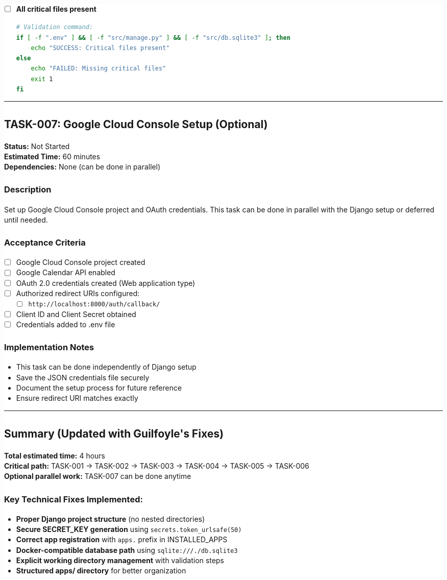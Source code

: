 - [ ] **All critical files present**
  ```bash
  # Validation command:
  if [ -f ".env" ] && [ -f "src/manage.py" ] && [ -f "src/db.sqlite3" ]; then
      echo "SUCCESS: Critical files present"
  else
      echo "FAILED: Missing critical files"
      exit 1
  fi
  ```

---

## TASK-007: Google Cloud Console Setup (Optional)
**Status:** Not Started  
**Estimated Time:** 60 minutes  
**Dependencies:** None (can be done in parallel)  

### Description
Set up Google Cloud Console project and OAuth credentials. This task can be done in parallel with the Django setup or deferred until needed.

### Acceptance Criteria
- [ ] Google Cloud Console project created
- [ ] Google Calendar API enabled
- [ ] OAuth 2.0 credentials created (Web application type)
- [ ] Authorized redirect URIs configured:
  - [ ] `http://localhost:8000/auth/callback/`
- [ ] Client ID and Client Secret obtained
- [ ] Credentials added to .env file

### Implementation Notes
- This task can be done independently of Django setup
- Save the JSON credentials file securely
- Document the setup process for future reference
- Ensure redirect URI matches exactly

---

## Summary (Updated with Guilfoyle's Fixes)
**Total estimated time:** 4 hours  
**Critical path:** TASK-001 → TASK-002 → TASK-003 → TASK-004 → TASK-005 → TASK-006  
**Optional parallel work:** TASK-007 can be done anytime

### Key Technical Fixes Implemented:
- **Proper Django project structure** (no nested directories)
- **Secure SECRET_KEY generation** using `secrets.token_urlsafe(50)`
- **Correct app registration** with `apps.` prefix in INSTALLED_APPS
- **Docker-compatible database path** using `sqlite:///./db.sqlite3`
- **Explicit working directory management** with validation steps
- **Structured apps/ directory** for better organization
